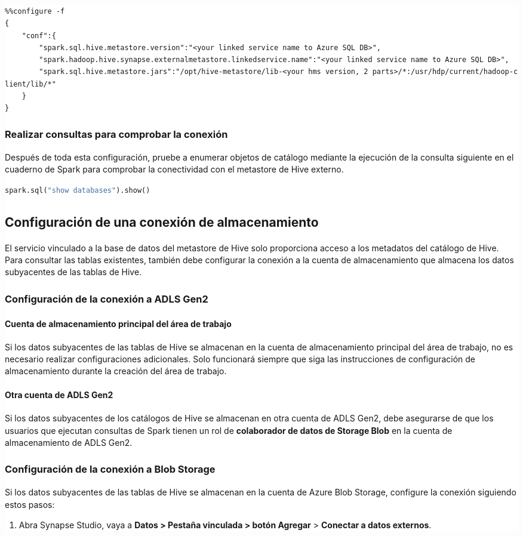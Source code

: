```
%%configure -f
{
    "conf":{
        "spark.sql.hive.metastore.version":"<your linked service name to Azure SQL DB>",
        "spark.hadoop.hive.synapse.externalmetastore.linkedservice.name":"<your linked service name to Azure SQL DB>",
        "spark.sql.hive.metastore.jars":"/opt/hive-metastore/lib-<your hms version, 2 parts>/*:/usr/hdp/current/hadoop-client/lib/*"
    }
}
```

### <a name="run-queries-to-verify-the-connection"></a>Realizar consultas para comprobar la conexión
Después de toda esta configuración, pruebe a enumerar objetos de catálogo mediante la ejecución de la consulta siguiente en el cuaderno de Spark para comprobar la conectividad con el metastore de Hive externo.
```python
spark.sql("show databases").show()
```

## <a name="set-up-storage-connection"></a>Configuración de una conexión de almacenamiento
El servicio vinculado a la base de datos del metastore de Hive solo proporciona acceso a los metadatos del catálogo de Hive. Para consultar las tablas existentes, también debe configurar la conexión a la cuenta de almacenamiento que almacena los datos subyacentes de las tablas de Hive.

### <a name="set-up-connection-to-adls-gen-2"></a>Configuración de la conexión a ADLS Gen2
#### <a name="workspace-primary-storage-account"></a>Cuenta de almacenamiento principal del área de trabajo
Si los datos subyacentes de las tablas de Hive se almacenan en la cuenta de almacenamiento principal del área de trabajo, no es necesario realizar configuraciones adicionales. Solo funcionará siempre que siga las instrucciones de configuración de almacenamiento durante la creación del área de trabajo.

#### <a name="other-adls-gen-2-account"></a>Otra cuenta de ADLS Gen2
Si los datos subyacentes de los catálogos de Hive se almacenan en otra cuenta de ADLS Gen2, debe asegurarse de que los usuarios que ejecutan consultas de Spark tienen un rol de **colaborador de datos de Storage Blob** en la cuenta de almacenamiento de ADLS Gen2. 

### <a name="set-up-connection-to-blob-storage"></a>Configuración de la conexión a Blob Storage
Si los datos subyacentes de las tablas de Hive se almacenan en la cuenta de Azure Blob Storage, configure la conexión siguiendo estos pasos:

1.  Abra Synapse Studio, vaya a **Datos > Pestaña vinculada > botón Agregar** > **Conectar a datos externos**.
